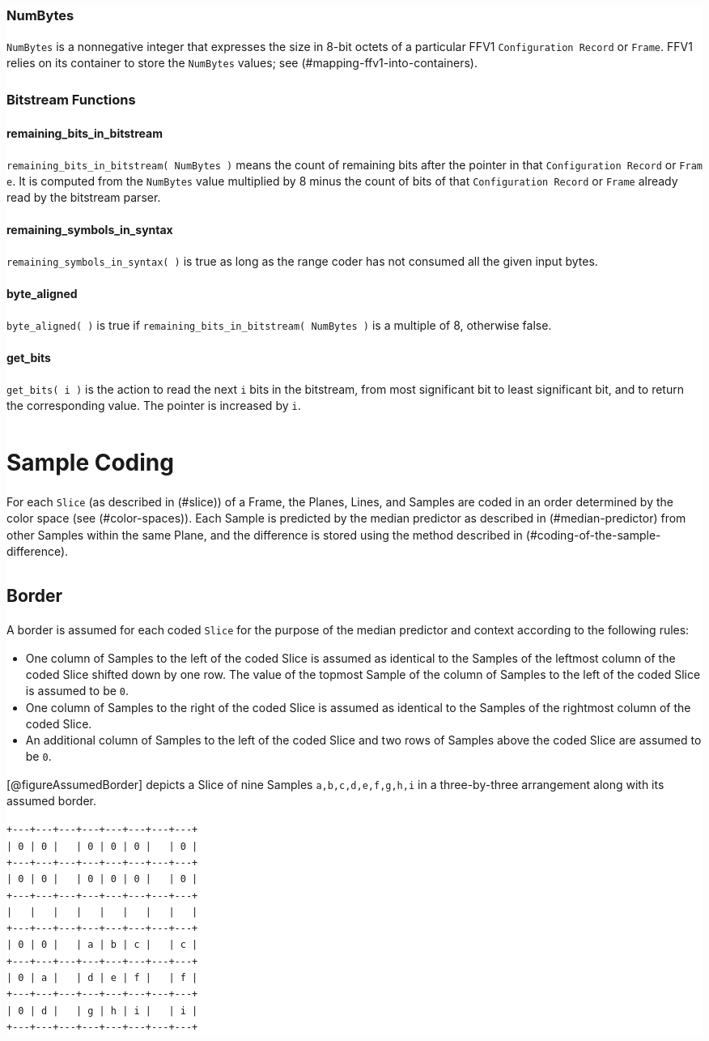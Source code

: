 ### NumBytes

`NumBytes` is a nonnegative integer that expresses the size in 8-bit octets of a particular FFV1 `Configuration Record` or `Frame`. FFV1 relies on its container to store the `NumBytes` values; see (#mapping-ffv1-into-containers).

### Bitstream Functions

#### remaining\_bits\_in\_bitstream

`remaining_bits_in_bitstream( NumBytes )` means the count of remaining bits after the pointer in that `Configuration Record` or `Frame`. It is computed from the `NumBytes` value multiplied by 8 minus the count of bits of that `Configuration Record` or `Frame` already read by the bitstream parser.

#### remaining\_symbols\_in\_syntax

`remaining_symbols_in_syntax( )` is true as long as the range coder has not consumed all the given input bytes.

#### byte_aligned

`byte_aligned( )` is true if `remaining_bits_in_bitstream( NumBytes )` is a multiple of 8, otherwise false.

#### get_bits

`get_bits( i )` is the action to read the next `i` bits in the bitstream, from most significant bit to least significant bit, and to return the corresponding value. The pointer is increased by `i`.

# Sample Coding

For each `Slice` (as described in (#slice)) of a Frame, the Planes, Lines, and Samples are coded in an order determined by the color space (see (#color-spaces)). Each Sample is predicted by the median predictor as described in (#median-predictor) from other Samples within the same Plane, and the difference is stored using the method described in (#coding-of-the-sample-difference).

## Border

A border is assumed for each coded `Slice` for the purpose of the median predictor and context according to the following rules:

- One column of Samples to the left of the coded Slice is assumed as identical to the Samples of the leftmost column of the coded Slice shifted down by one row. The value of the topmost Sample of the column of Samples to the left of the coded Slice is assumed to be `0`.
- One column of Samples to the right of the coded Slice is assumed as identical to the Samples of the rightmost column of the coded Slice.
- An additional column of Samples to the left of the coded Slice and two rows of Samples above the coded Slice are assumed to be `0`.

[@figureAssumedBorder] depicts a Slice of nine Samples `a,b,c,d,e,f,g,h,i` in a three-by-three arrangement along with its assumed border.

```
+---+---+---+---+---+---+---+---+
| 0 | 0 |   | 0 | 0 | 0 |   | 0 |
+---+---+---+---+---+---+---+---+
| 0 | 0 |   | 0 | 0 | 0 |   | 0 |
+---+---+---+---+---+---+---+---+
|   |   |   |   |   |   |   |   |
+---+---+---+---+---+---+---+---+
| 0 | 0 |   | a | b | c |   | c |
+---+---+---+---+---+---+---+---+
| 0 | a |   | d | e | f |   | f |
+---+---+---+---+---+---+---+---+
| 0 | d |   | g | h | i |   | i |
+---+---+---+---+---+---+---+---+
```